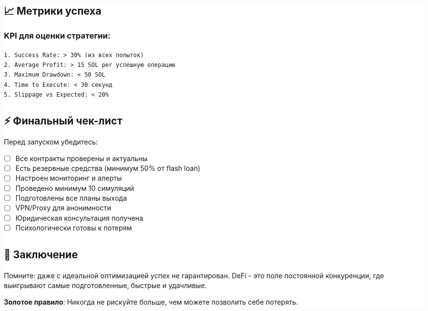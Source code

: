 ## 📈 Метрики успеха

### KPI для оценки стратегии:
```
1. Success Rate: > 30% (из всех попыток)
2. Average Profit: > 15 SOL per успешную операцию
3. Maximum Drawdown: < 50 SOL
4. Time to Execute: < 30 секунд
5. Slippage vs Expected: < 20%
```

## ⚡ Финальный чек-лист

Перед запуском убедитесь:
- [ ] Все контракты проверены и актуальны
- [ ] Есть резервные средства (минимум 50% от flash loan)
- [ ] Настроен мониторинг и алерты
- [ ] Проведено минимум 10 симуляций
- [ ] Подготовлены все планы выхода
- [ ] VPN/Proxy для анонимности
- [ ] Юридическая консультация получена
- [ ] Психологически готовы к потерям

## 🎯 Заключение

Помните: даже с идеальной оптимизацией успех не гарантирован. DeFi - это поле постоянной конкуренции, где выигрывают самые подготовленные, быстрые и удачливые.

**Золотое правило**: Никогда не рискуйте больше, чем можете позволить себе потерять.